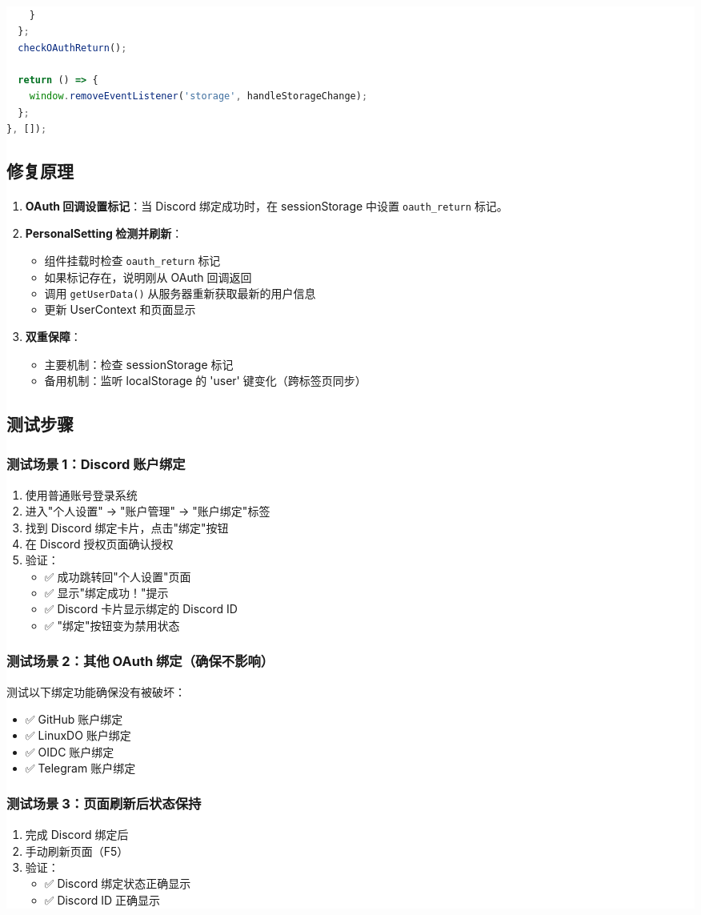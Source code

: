 ```javascript
    }
  };
  checkOAuthReturn();

  return () => {
    window.removeEventListener('storage', handleStorageChange);
  };
}, []);
```

## 修复原理

1. **OAuth 回调设置标记**：当 Discord 绑定成功时，在 sessionStorage 中设置 `oauth_return` 标记。

2. **PersonalSetting 检测并刷新**：
   - 组件挂载时检查 `oauth_return` 标记
   - 如果标记存在，说明刚从 OAuth 回调返回
   - 调用 `getUserData()` 从服务器重新获取最新的用户信息
   - 更新 UserContext 和页面显示

3. **双重保障**：
   - 主要机制：检查 sessionStorage 标记
   - 备用机制：监听 localStorage 的 'user' 键变化（跨标签页同步）

## 测试步骤

### 测试场景 1：Discord 账户绑定

1. 使用普通账号登录系统
2. 进入"个人设置" → "账户管理" → "账户绑定"标签
3. 找到 Discord 绑定卡片，点击"绑定"按钮
4. 在 Discord 授权页面确认授权
5. 验证：
   - ✅ 成功跳转回"个人设置"页面
   - ✅ 显示"绑定成功！"提示
   - ✅ Discord 卡片显示绑定的 Discord ID
   - ✅ "绑定"按钮变为禁用状态

### 测试场景 2：其他 OAuth 绑定（确保不影响）

测试以下绑定功能确保没有被破坏：
- ✅ GitHub 账户绑定
- ✅ LinuxDO 账户绑定
- ✅ OIDC 账户绑定
- ✅ Telegram 账户绑定

### 测试场景 3：页面刷新后状态保持

1. 完成 Discord 绑定后
2. 手动刷新页面（F5）
3. 验证：
   - ✅ Discord 绑定状态正确显示
   - ✅ Discord ID 正确显示
